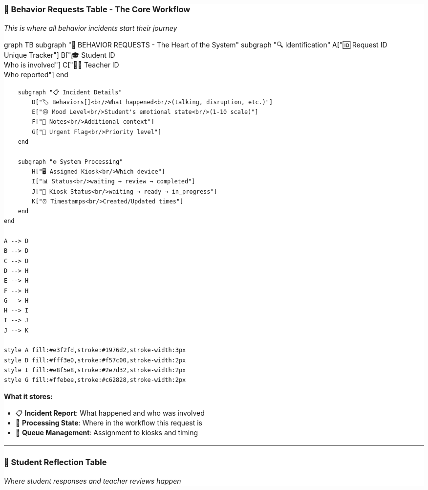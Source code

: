 
### 📝 Behavior Requests Table - The Core Workflow
*This is where all behavior incidents start their journey*

<lov-mermaid>
graph TB
    subgraph "📝 BEHAVIOR REQUESTS - The Heart of the System"
        subgraph "🔍 Identification"
            A["🆔 Request ID<br/>Unique Tracker"]
            B["🎓 Student ID<br/>Who is involved"]
            C["👨‍🏫 Teacher ID<br/>Who reported"]
        end
        
        subgraph "📋 Incident Details"
            D["🏷️ Behaviors[]<br/>What happened<br/>(talking, disruption, etc.)"]
            E["😔 Mood Level<br/>Student's emotional state<br/>(1-10 scale)"]
            F["📝 Notes<br/>Additional context"]
            G["🚨 Urgent Flag<br/>Priority level"]
        end
        
        subgraph "⚙️ System Processing"
            H["🖥️ Assigned Kiosk<br/>Which device"]
            I["📊 Status<br/>waiting → review → completed"]
            J["🔄 Kiosk Status<br/>waiting → ready → in_progress"]
            K["⏰ Timestamps<br/>Created/Updated times"]
        end
    end
    
    A --> D
    B --> D  
    C --> D
    D --> H
    E --> H
    F --> H
    G --> H
    H --> I
    I --> J
    J --> K
    
    style A fill:#e3f2fd,stroke:#1976d2,stroke-width:3px
    style D fill:#fff3e0,stroke:#f57c00,stroke-width:2px
    style I fill:#e8f5e8,stroke:#2e7d32,stroke-width:2px
    style G fill:#ffebee,stroke:#c62828,stroke-width:2px
</lov-mermaid>

**What it stores:**
- 📋 **Incident Report**: What happened and who was involved
- 🎯 **Processing State**: Where in the workflow this request is
- 🔄 **Queue Management**: Assignment to kiosks and timing

---

### 💭 Student Reflection Table
*Where student responses and teacher reviews happen*

